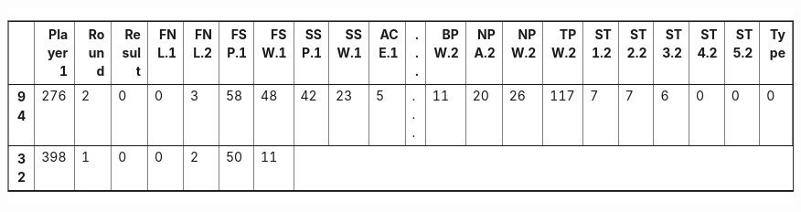 

<div style="max-height:1000px;max-width:1500px;overflow:auto;">
<table border="1" class="dataframe">
  <thead>
    <tr style="text-align: right;">
      <th></th>
      <th>Player1</th>
      <th>Round</th>
      <th>Result</th>
      <th>FNL.1</th>
      <th>FNL.2</th>
      <th>FSP.1</th>
      <th>FSW.1</th>
      <th>SSP.1</th>
      <th>SSW.1</th>
      <th>ACE.1</th>
      <th>...</th>
      <th>BPW.2</th>
      <th>NPA.2</th>
      <th>NPW.2</th>
      <th>TPW.2</th>
      <th>ST1.2</th>
      <th>ST2.2</th>
      <th>ST3.2</th>
      <th>ST4.2</th>
      <th>ST5.2</th>
      <th>Type</th>
    </tr>
  </thead>
  <tbody>
    <tr>
      <th>94</th>
      <td> 276</td>
      <td> 2</td>
      <td> 0</td>
      <td> 0</td>
      <td> 3</td>
      <td> 58</td>
      <td> 48</td>
      <td> 42</td>
      <td> 23</td>
      <td>  5</td>
      <td>...</td>
      <td> 11</td>
      <td> 20</td>
      <td> 26</td>
      <td> 117</td>
      <td> 7</td>
      <td> 7</td>
      <td> 6</td>
      <td> 0</td>
      <td> 0</td>
      <td> 0</td>
    </tr>
    <tr>
      <th>32</th>
      <td> 398</td>
      <td> 1</td>
      <td> 0</td>
      <td> 0</td>
      <td> 2</td>
      <td> 50</td>
      <td> 11</td>